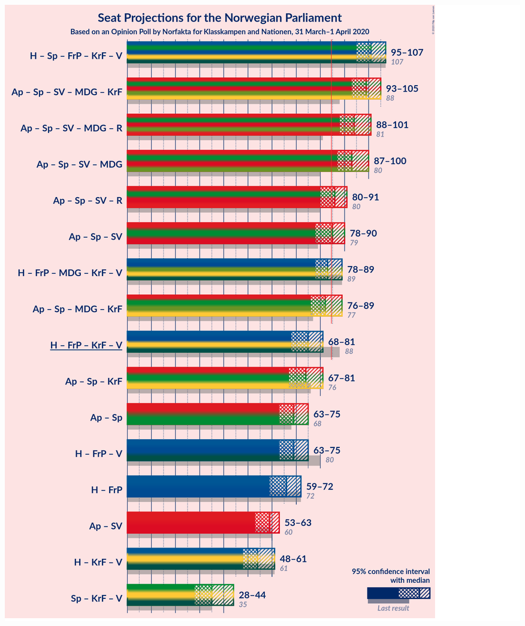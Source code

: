 ![Graph with coalitions seats not yet produced](2020-04-01-Norfakta-coalitions-seats.png "Coalitions Seats")
